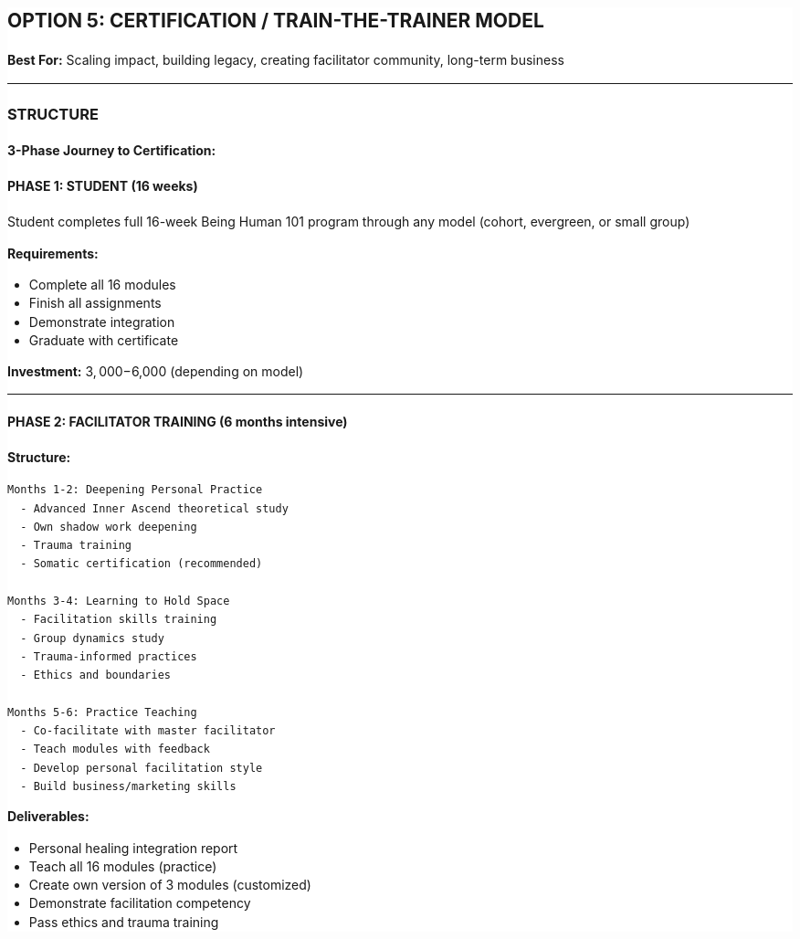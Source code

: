 
<a name="option-5-certification--train-the-trainer-model"></a>
## OPTION 5: CERTIFICATION / TRAIN-THE-TRAINER MODEL

**Best For:** Scaling impact, building legacy, creating facilitator community, long-term business

---

### STRUCTURE

**3-Phase Journey to Certification:**

#### PHASE 1: STUDENT (16 weeks)
Student completes full 16-week Being Human 101 program through any model (cohort, evergreen, or small group)

**Requirements:**
- Complete all 16 modules
- Finish all assignments
- Demonstrate integration
- Graduate with certificate

**Investment:** $3,000-$6,000 (depending on model)

---

#### PHASE 2: FACILITATOR TRAINING (6 months intensive)

**Structure:**
```
Months 1-2: Deepening Personal Practice
  - Advanced Inner Ascend theoretical study
  - Own shadow work deepening
  - Trauma training
  - Somatic certification (recommended)

Months 3-4: Learning to Hold Space
  - Facilitation skills training
  - Group dynamics study
  - Trauma-informed practices
  - Ethics and boundaries

Months 5-6: Practice Teaching
  - Co-facilitate with master facilitator
  - Teach modules with feedback
  - Develop personal facilitation style
  - Build business/marketing skills
```

**Deliverables:**
- Personal healing integration report
- Teach all 16 modules (practice)
- Create own version of 3 modules (customized)
- Demonstrate facilitation competency
- Pass ethics and trauma training
